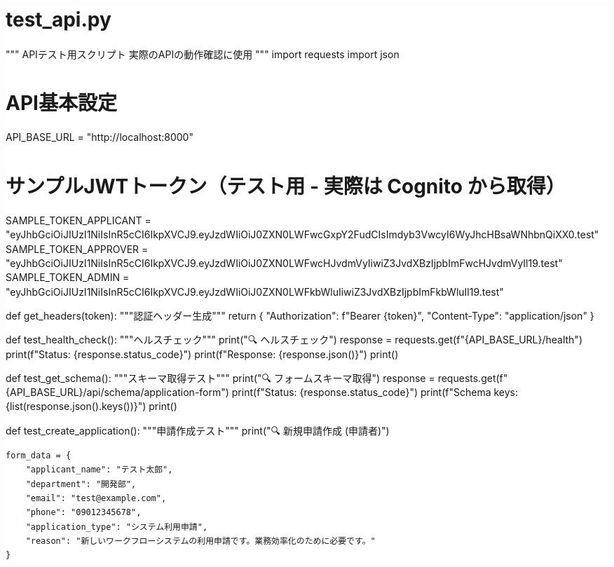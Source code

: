 # test_api.py
"""
APIテスト用スクリプト
実際のAPIの動作確認に使用
"""
import requests
import json

# API基本設定
API_BASE_URL = "http://localhost:8000"

# サンプルJWTトークン（テスト用 - 実際は Cognito から取得）
SAMPLE_TOKEN_APPLICANT = "eyJhbGciOiJIUzI1NiIsInR5cCI6IkpXVCJ9.eyJzdWIiOiJ0ZXN0LWFwcGxpY2FudCIsImdyb3VwcyI6WyJhcHBsaWNhbnQiXX0.test"
SAMPLE_TOKEN_APPROVER = "eyJhbGciOiJIUzI1NiIsInR5cCI6IkpXVCJ9.eyJzdWIiOiJ0ZXN0LWFwcHJvdmVyIiwiZ3JvdXBzIjpbImFwcHJvdmVyIl19.test"
SAMPLE_TOKEN_ADMIN = "eyJhbGciOiJIUzI1NiIsInR5cCI6IkpXVCJ9.eyJzdWIiOiJ0ZXN0LWFkbWluIiwiZ3JvdXBzIjpbImFkbWluIl19.test"

def get_headers(token):
    """認証ヘッダー生成"""
    return {
        "Authorization": f"Bearer {token}",
        "Content-Type": "application/json"
    }

def test_health_check():
    """ヘルスチェック"""
    print("🔍 ヘルスチェック")
    response = requests.get(f"{API_BASE_URL}/health")
    print(f"Status: {response.status_code}")
    print(f"Response: {response.json()}")
    print()

def test_get_schema():
    """スキーマ取得テスト"""
    print("🔍 フォームスキーマ取得")
    response = requests.get(f"{API_BASE_URL}/api/schema/application-form")
    print(f"Status: {response.status_code}")
    print(f"Schema keys: {list(response.json().keys())}")
    print()

def test_create_application():
    """申請作成テスト"""
    print("🔍 新規申請作成 (申請者)")
    
    form_data = {
        "applicant_name": "テスト太郎",
        "department": "開発部",
        "email": "test@example.com",
        "phone": "09012345678",
        "application_type": "システム利用申請",
        "reason": "新しいワークフローシステムの利用申請です。業務効率化のために必要です。"
    }
    